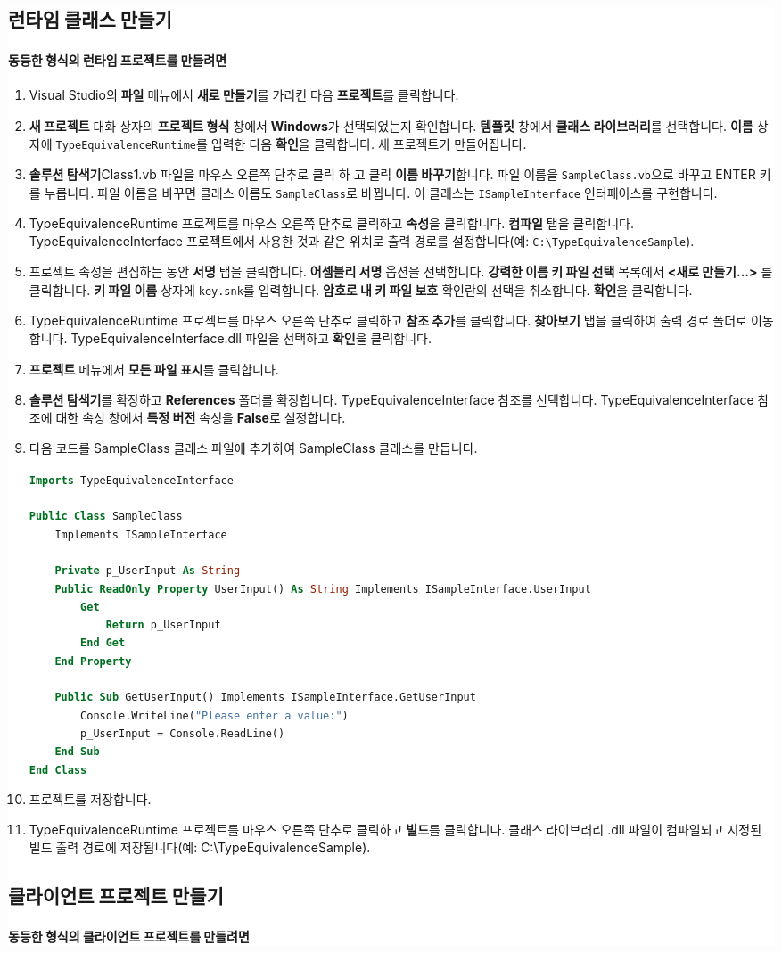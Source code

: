 ## <a name="creating-a-runtime-class"></a>런타임 클래스 만들기

#### <a name="to-create-the-type-equivalence-runtime-project"></a>동등한 형식의 런타임 프로젝트를 만들려면

1. Visual Studio의 **파일** 메뉴에서 **새로 만들기**를 가리킨 다음 **프로젝트**를 클릭합니다.

2. **새 프로젝트** 대화 상자의 **프로젝트 형식** 창에서 **Windows**가 선택되었는지 확인합니다. **템플릿** 창에서 **클래스 라이브러리**를 선택합니다. **이름** 상자에 `TypeEquivalenceRuntime`를 입력한 다음 **확인**을 클릭합니다. 새 프로젝트가 만들어집니다.

3. **솔루션 탐색기**Class1.vb 파일을 마우스 오른쪽 단추로 클릭 하 고 클릭 **이름 바꾸기**합니다. 파일 이름을 `SampleClass.vb`으로 바꾸고 ENTER 키를 누릅니다. 파일 이름을 바꾸면 클래스 이름도 `SampleClass`로 바뀝니다. 이 클래스는 `ISampleInterface` 인터페이스를 구현합니다.

4. TypeEquivalenceRuntime 프로젝트를 마우스 오른쪽 단추로 클릭하고 **속성**을 클릭합니다. **컴파일** 탭을 클릭합니다. TypeEquivalenceInterface 프로젝트에서 사용한 것과 같은 위치로 출력 경로를 설정합니다(예: `C:\TypeEquivalenceSample`).

5. 프로젝트 속성을 편집하는 동안 **서명** 탭을 클릭합니다. **어셈블리 서명** 옵션을 선택합니다. **강력한 이름 키 파일 선택** 목록에서 **<새로 만들기...>** 를 클릭합니다. **키 파일 이름** 상자에 `key.snk`를 입력합니다. **암호로 내 키 파일 보호** 확인란의 선택을 취소합니다. **확인**을 클릭합니다.

6. TypeEquivalenceRuntime 프로젝트를 마우스 오른쪽 단추로 클릭하고 **참조 추가**를 클릭합니다. **찾아보기** 탭을 클릭하여 출력 경로 폴더로 이동합니다. TypeEquivalenceInterface.dll 파일을 선택하고 **확인**을 클릭합니다.

7. **프로젝트** 메뉴에서 **모든 파일 표시**를 클릭합니다.

8. **솔루션 탐색기**를 확장하고 **References** 폴더를 확장합니다. TypeEquivalenceInterface 참조를 선택합니다. TypeEquivalenceInterface 참조에 대한 속성 창에서 **특정 버전** 속성을 **False**로 설정합니다.

9. 다음 코드를 SampleClass 클래스 파일에 추가하여 SampleClass 클래스를 만듭니다.

    ```vb
    Imports TypeEquivalenceInterface

    Public Class SampleClass
        Implements ISampleInterface

        Private p_UserInput As String
        Public ReadOnly Property UserInput() As String Implements ISampleInterface.UserInput
            Get
                Return p_UserInput
            End Get
        End Property

        Public Sub GetUserInput() Implements ISampleInterface.GetUserInput
            Console.WriteLine("Please enter a value:")
            p_UserInput = Console.ReadLine()
        End Sub
    End Class
    ```

10. 프로젝트를 저장합니다.

11. TypeEquivalenceRuntime 프로젝트를 마우스 오른쪽 단추로 클릭하고 **빌드**를 클릭합니다. 클래스 라이브러리 .dll 파일이 컴파일되고 지정된 빌드 출력 경로에 저장됩니다(예: C:\TypeEquivalenceSample).

## <a name="creating-a-client-project"></a>클라이언트 프로젝트 만들기

#### <a name="to-create-the-type-equivalence-client-project"></a>동등한 형식의 클라이언트 프로젝트를 만들려면

